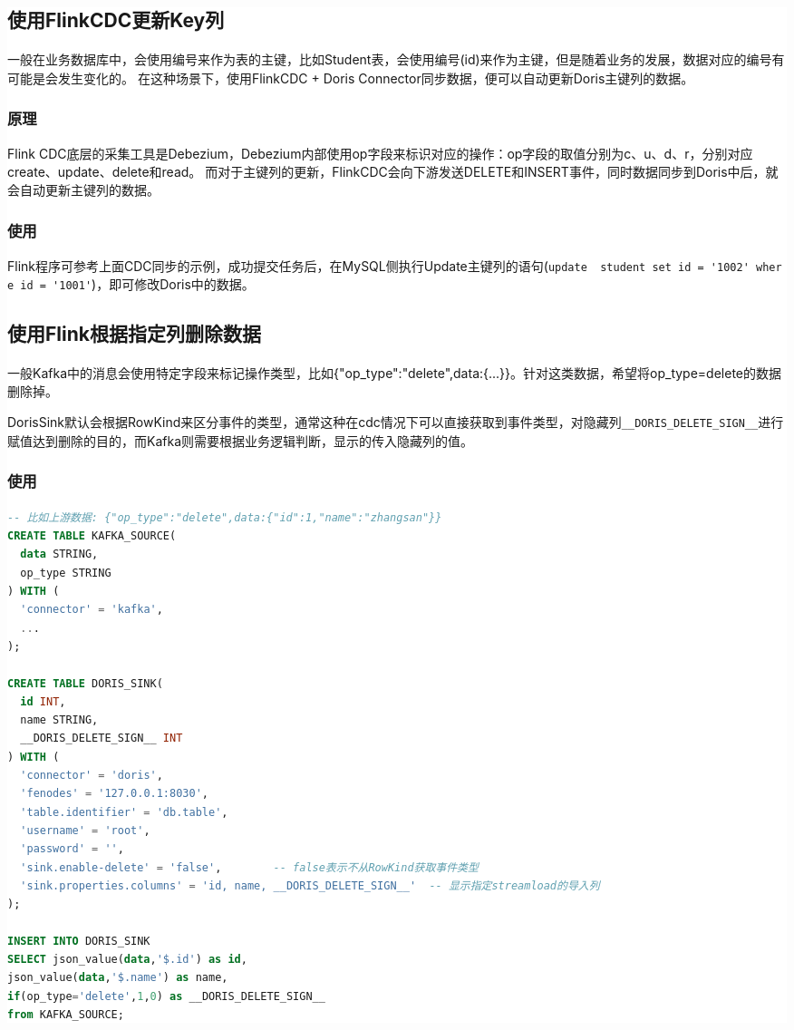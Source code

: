 ## 使用FlinkCDC更新Key列

一般在业务数据库中，会使用编号来作为表的主键，比如Student表，会使用编号(id)来作为主键，但是随着业务的发展，数据对应的编号有可能是会发生变化的。
在这种场景下，使用FlinkCDC + Doris Connector同步数据，便可以自动更新Doris主键列的数据。
### 原理
Flink CDC底层的采集工具是Debezium，Debezium内部使用op字段来标识对应的操作：op字段的取值分别为c、u、d、r，分别对应create、update、delete和read。
而对于主键列的更新，FlinkCDC会向下游发送DELETE和INSERT事件，同时数据同步到Doris中后，就会自动更新主键列的数据。

### 使用
Flink程序可参考上面CDC同步的示例，成功提交任务后，在MySQL侧执行Update主键列的语句(`update  student set id = '1002' where id = '1001'`)，即可修改Doris中的数据。

## 使用Flink根据指定列删除数据

一般Kafka中的消息会使用特定字段来标记操作类型，比如{"op_type":"delete",data:{...}}。针对这类数据，希望将op_type=delete的数据删除掉。

DorisSink默认会根据RowKind来区分事件的类型，通常这种在cdc情况下可以直接获取到事件类型，对隐藏列`__DORIS_DELETE_SIGN__`进行赋值达到删除的目的，而Kafka则需要根据业务逻辑判断，显示的传入隐藏列的值。

### 使用

```sql
-- 比如上游数据: {"op_type":"delete",data:{"id":1,"name":"zhangsan"}}
CREATE TABLE KAFKA_SOURCE(
  data STRING,
  op_type STRING
) WITH (
  'connector' = 'kafka',
  ...
);

CREATE TABLE DORIS_SINK(
  id INT,
  name STRING,
  __DORIS_DELETE_SIGN__ INT
) WITH (
  'connector' = 'doris',
  'fenodes' = '127.0.0.1:8030',
  'table.identifier' = 'db.table',
  'username' = 'root',
  'password' = '',
  'sink.enable-delete' = 'false',        -- false表示不从RowKind获取事件类型
  'sink.properties.columns' = 'id, name, __DORIS_DELETE_SIGN__'  -- 显示指定streamload的导入列
);

INSERT INTO DORIS_SINK
SELECT json_value(data,'$.id') as id,
json_value(data,'$.name') as name, 
if(op_type='delete',1,0) as __DORIS_DELETE_SIGN__ 
from KAFKA_SOURCE;
```
